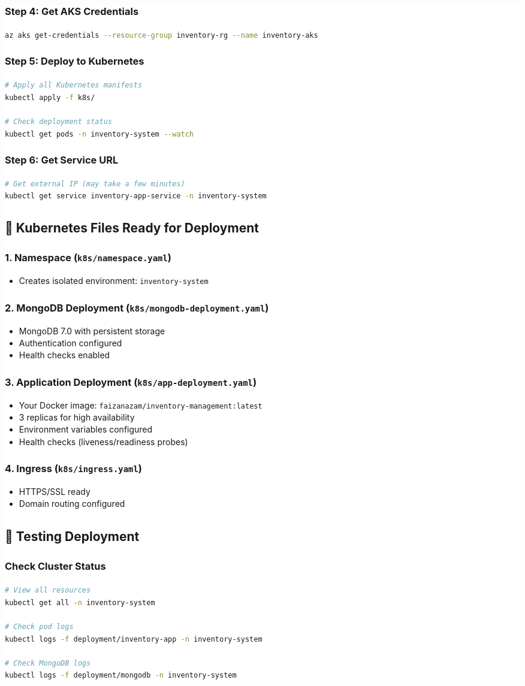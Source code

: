 ### Step 4: Get AKS Credentials
```bash
az aks get-credentials --resource-group inventory-rg --name inventory-aks
```

### Step 5: Deploy to Kubernetes
```bash
# Apply all Kubernetes manifests
kubectl apply -f k8s/

# Check deployment status
kubectl get pods -n inventory-system --watch
```

### Step 6: Get Service URL
```bash
# Get external IP (may take a few minutes)
kubectl get service inventory-app-service -n inventory-system
```

## 📁 Kubernetes Files Ready for Deployment

### 1. Namespace (`k8s/namespace.yaml`)
- Creates isolated environment: `inventory-system`

### 2. MongoDB Deployment (`k8s/mongodb-deployment.yaml`)
- MongoDB 7.0 with persistent storage
- Authentication configured
- Health checks enabled

### 3. Application Deployment (`k8s/app-deployment.yaml`)
- Your Docker image: `faizanazam/inventory-management:latest`
- 3 replicas for high availability
- Environment variables configured
- Health checks (liveness/readiness probes)

### 4. Ingress (`k8s/ingress.yaml`)
- HTTPS/SSL ready
- Domain routing configured

## 🧪 Testing Deployment

### Check Cluster Status
```bash
# View all resources
kubectl get all -n inventory-system

# Check pod logs
kubectl logs -f deployment/inventory-app -n inventory-system

# Check MongoDB logs
kubectl logs -f deployment/mongodb -n inventory-system
```
